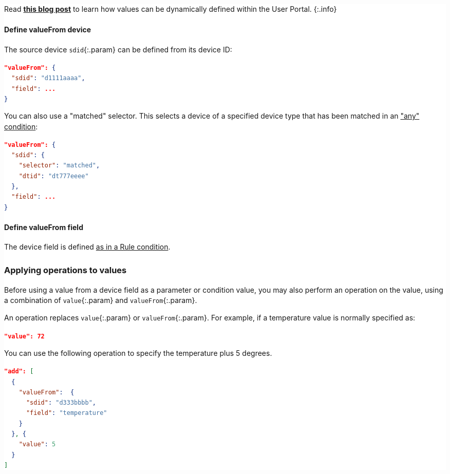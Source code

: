 Read <a href="https://blog.samsungsami.io/rules/iot/2015/10/13/sami-rules-your-devices-can-speak-up.html" target="_blank">**this blog post**</a> to learn how values can be dynamically defined within the User Portal.
{:.info}

#### Define valueFrom device

The source device `sdid`{:.param} can be defined from its device ID:

~~~json
"valueFrom": {
  "sdid": "d1111aaaa",
  "field": ...
}
~~~

You can also use a "matched" selector. This selects a device of a specified device type that has been matched in an ["any" condition](#define-a-source-device):

~~~json
"valueFrom": {
  "sdid": {
    "selector": "matched",
    "dtid": "dt777eeee"
  },
  "field": ...
}
~~~

#### Define valueFrom field

The device field is defined [as in a Rule condition](#define-the-device-field).

### Applying operations to values

Before using a value from a device field as a parameter or condition value, you may also perform an operation on the value, using a combination of `value`{:.param} and `valueFrom`{:.param}. 

An operation replaces `value`{:.param} or `valueFrom`{:.param}. For example, if a temperature value is normally specified as:

~~~json
"value": 72
~~~

You can use the following operation to specify the temperature plus 5 degrees.

~~~json
"add": [ 
  {
    "valueFrom":  {
      "sdid": "d333bbbb",
      "field": "temperature"
    }
  }, { 
    "value": 5 
  }
]
~~~
